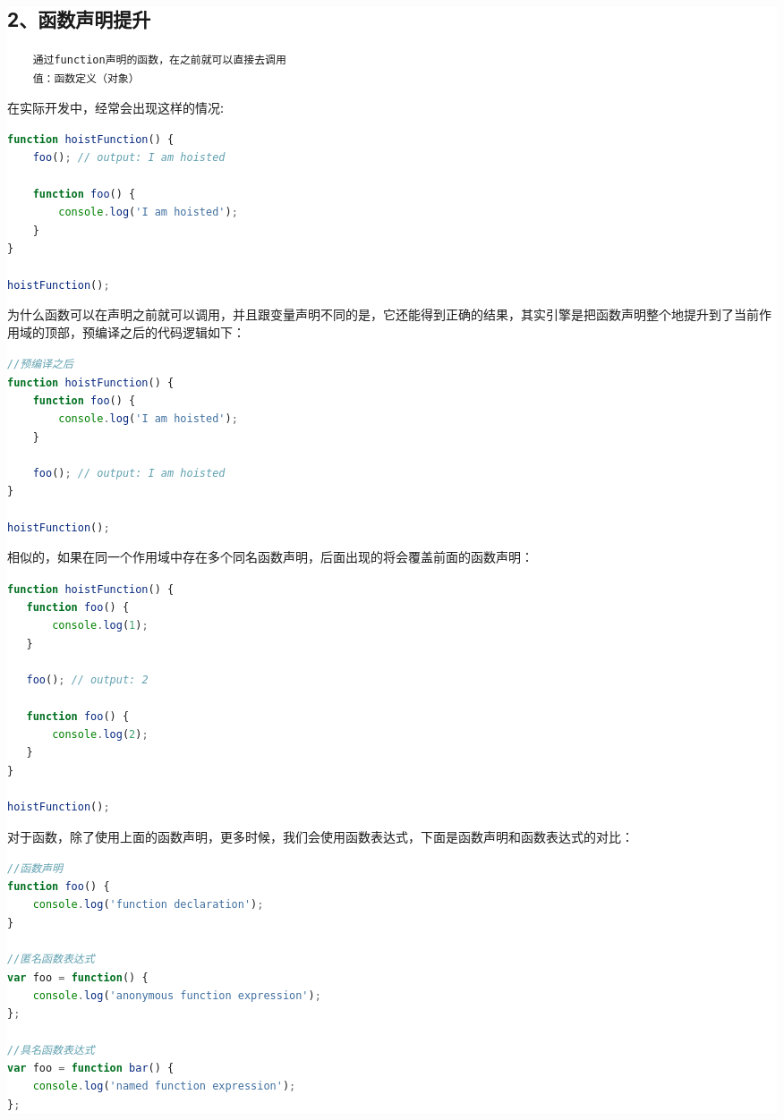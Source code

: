 ```javascript
```
## 2、函数声明提升
        通过function声明的函数，在之前就可以直接去调用
        值：函数定义（对象）
在实际开发中，经常会出现这样的情况:
```javascript
function hoistFunction() {
    foo(); // output: I am hoisted

    function foo() {
        console.log('I am hoisted');
    }
}

hoistFunction();

```
为什么函数可以在声明之前就可以调用，并且跟变量声明不同的是，它还能得到正确的结果，其实引擎是把函数声明整个地提升到了当前作用域的顶部，预编译之后的代码逻辑如下：  
```javascript
//预编译之后
function hoistFunction() {
    function foo() {
        console.log('I am hoisted');
    }

    foo(); // output: I am hoisted
}

hoistFunction();
```
 相似的，如果在同一个作用域中存在多个同名函数声明，后面出现的将会覆盖前面的函数声明： 
 ```javascript
function hoistFunction() {
    function foo() {
        console.log(1);
    }

    foo(); // output: 2

    function foo() {
        console.log(2);
    }
}

hoistFunction();

```
对于函数，除了使用上面的函数声明，更多时候，我们会使用函数表达式，下面是函数声明和函数表达式的对比：

```javascript
//函数声明
function foo() {
    console.log('function declaration');
}

//匿名函数表达式
var foo = function() {
    console.log('anonymous function expression');
};

//具名函数表达式
var foo = function bar() {
    console.log('named function expression');
};
```